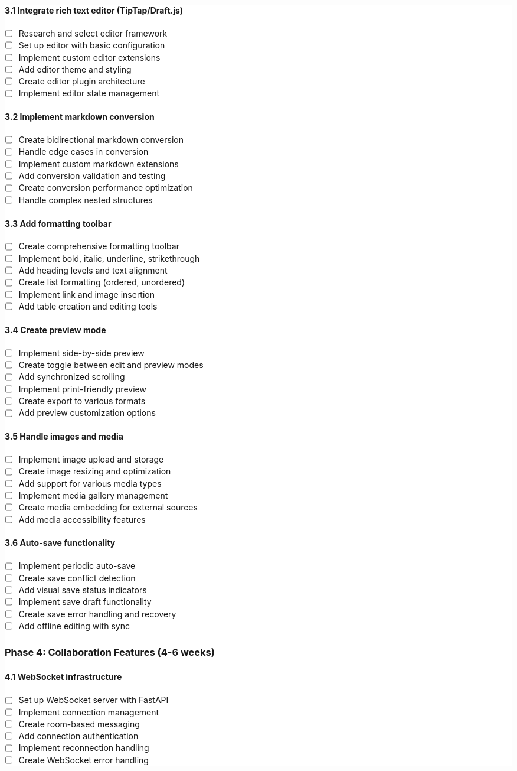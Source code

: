#### 3.1 Integrate rich text editor (TipTap/Draft.js)
- [ ] Research and select editor framework
- [ ] Set up editor with basic configuration
- [ ] Implement custom editor extensions
- [ ] Add editor theme and styling
- [ ] Create editor plugin architecture
- [ ] Implement editor state management

#### 3.2 Implement markdown conversion
- [ ] Create bidirectional markdown conversion
- [ ] Handle edge cases in conversion
- [ ] Implement custom markdown extensions
- [ ] Add conversion validation and testing
- [ ] Create conversion performance optimization
- [ ] Handle complex nested structures

#### 3.3 Add formatting toolbar
- [ ] Create comprehensive formatting toolbar
- [ ] Implement bold, italic, underline, strikethrough
- [ ] Add heading levels and text alignment
- [ ] Create list formatting (ordered, unordered)
- [ ] Implement link and image insertion
- [ ] Add table creation and editing tools

#### 3.4 Create preview mode
- [ ] Implement side-by-side preview
- [ ] Create toggle between edit and preview modes
- [ ] Add synchronized scrolling
- [ ] Implement print-friendly preview
- [ ] Create export to various formats
- [ ] Add preview customization options

#### 3.5 Handle images and media
- [ ] Implement image upload and storage
- [ ] Create image resizing and optimization
- [ ] Add support for various media types
- [ ] Implement media gallery management
- [ ] Create media embedding for external sources
- [ ] Add media accessibility features

#### 3.6 Auto-save functionality
- [ ] Implement periodic auto-save
- [ ] Create save conflict detection
- [ ] Add visual save status indicators
- [ ] Implement save draft functionality
- [ ] Create save error handling and recovery
- [ ] Add offline editing with sync

### Phase 4: Collaboration Features (4-6 weeks)

#### 4.1 WebSocket infrastructure
- [ ] Set up WebSocket server with FastAPI
- [ ] Implement connection management
- [ ] Create room-based messaging
- [ ] Add connection authentication
- [ ] Implement reconnection handling
- [ ] Create WebSocket error handling
